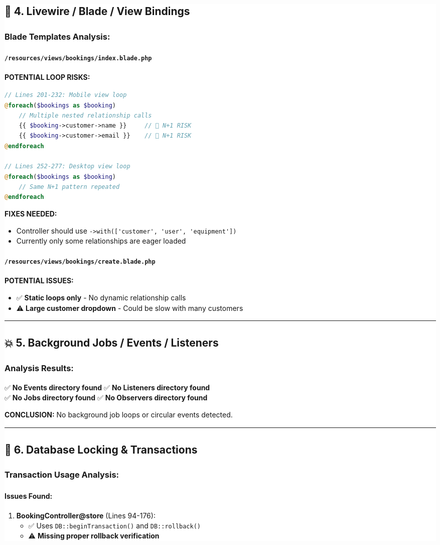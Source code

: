 ## 🧩 4. Livewire / Blade / View Bindings

### Blade Templates Analysis:

#### `/resources/views/bookings/index.blade.php`
**POTENTIAL LOOP RISKS:**
```php
// Lines 201-232: Mobile view loop
@foreach($bookings as $booking)
    // Multiple nested relationship calls
    {{ $booking->customer->name }}     // 🔴 N+1 RISK
    {{ $booking->customer->email }}    // 🔴 N+1 RISK
@endforeach

// Lines 252-277: Desktop view loop  
@foreach($bookings as $booking)
    // Same N+1 pattern repeated
@endforeach
```

**FIXES NEEDED:**
- Controller should use `->with(['customer', 'user', 'equipment'])` 
- Currently only some relationships are eager loaded

#### `/resources/views/bookings/create.blade.php`
**POTENTIAL ISSUES:**
- ✅ **Static loops only** - No dynamic relationship calls
- ⚠️ **Large customer dropdown** - Could be slow with many customers

---

## 💥 5. Background Jobs / Events / Listeners

### Analysis Results:
✅ **No Events directory found**
✅ **No Listeners directory found**  
✅ **No Jobs directory found**
✅ **No Observers directory found**

**CONCLUSION:** No background job loops or circular events detected.

---

## 🔐 6. Database Locking & Transactions

### Transaction Usage Analysis:

#### Issues Found:
1. **BookingController@store** (Lines 94-176):
   - ✅ Uses `DB::beginTransaction()` and `DB::rollback()`
   - ⚠️ **Missing proper rollback verification**
